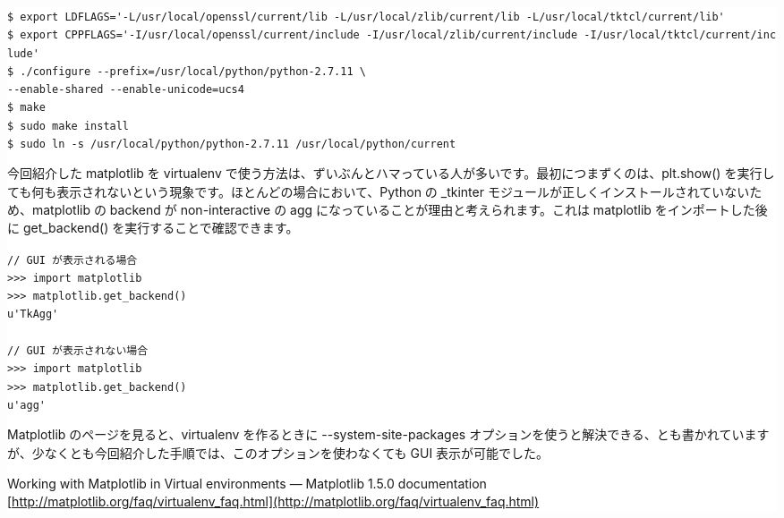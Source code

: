 ```
$ export LDFLAGS='-L/usr/local/openssl/current/lib -L/usr/local/zlib/current/lib -L/usr/local/tktcl/current/lib' 
$ export CPPFLAGS='-I/usr/local/openssl/current/include -I/usr/local/zlib/current/include -I/usr/local/tktcl/current/include' 
$ ./configure --prefix=/usr/local/python/python-2.7.11 \ 
--enable-shared --enable-unicode=ucs4 
$ make 
$ sudo make install 
$ sudo ln -s /usr/local/python/python-2.7.11 /usr/local/python/current
```
 
今回紹介した matplotlib を virtualenv で使う方法は、ずいぶんとハマっている人が多いです。最初につまずくのは、plt.show() を実行しても何も表示されないという現象です。ほとんどの場合において、Python の _tkinter モジュールが正しくインストールされていないため、matplotlib の backend が non-interactive の agg になっていることが理由と考えられます。これは matplotlib をインポートした後に get_backend() を実行することで確認できます。

 
```
// GUI が表示される場合 
>>> import matplotlib 
>>> matplotlib.get_backend() 
u'TkAgg'

// GUI が表示されない場合 
>>> import matplotlib 
>>> matplotlib.get_backend() 
u'agg'
```
 
Matplotlib のページを見ると、virtualenv を作るときに --system-site-packages オプションを使うと解決できる、とも書かれていますが、少なくとも今回紹介した手順では、このオプションを使わなくても GUI 表示が可能でした。

 
Working with Matplotlib in Virtual environments — Matplotlib 1.5.0 documentation <br />
[http://matplotlib.org/faq/virtualenv_faq.html](http://matplotlib.org/faq/virtualenv_faq.html)

